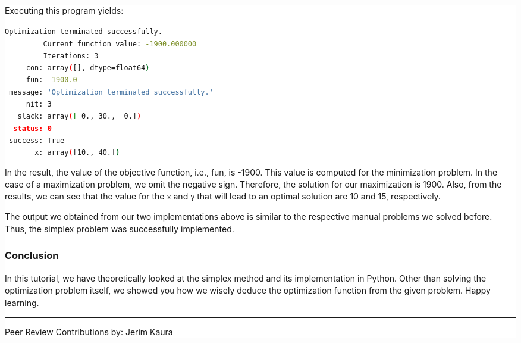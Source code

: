 Executing this program yields:

```bash
Optimization terminated successfully.
         Current function value: -1900.000000
         Iterations: 3
     con: array([], dtype=float64)
     fun: -1900.0
 message: 'Optimization terminated successfully.'
     nit: 3
   slack: array([ 0., 30.,  0.])
  status: 0
 success: True
       x: array([10., 40.])

```

In the result, the value of the objective function, i.e., fun, is -1900. This value is computed for the minimization problem. In the case of a maximization problem, we omit the negative sign. Therefore, the solution for our maximization is 1900. Also, from the results, we can see that the value for the `x` and `y` that will lead to an optimal solution are 10 and 15, respectively. 

The output we obtained from our two implementations above is similar to the respective manual problems we solved before. Thus, the simplex problem was successfully implemented.

### Conclusion
In this tutorial, we have theoretically looked at the simplex method and its implementation in Python. Other than solving the optimization problem itself, we showed you how we wisely deduce the optimization function from the given problem. Happy learning.

---
Peer Review Contributions by: [Jerim Kaura](/engineering-education/authors/jerim-kaura/)
